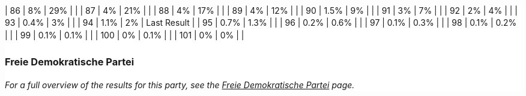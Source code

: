 | 86 | 8% | 29% |  |
| 87 | 4% | 21% |  |
| 88 | 4% | 17% |  |
| 89 | 4% | 12% |  |
| 90 | 1.5% | 9% |  |
| 91 | 3% | 7% |  |
| 92 | 2% | 4% |  |
| 93 | 0.4% | 3% |  |
| 94 | 1.1% | 2% | Last Result |
| 95 | 0.7% | 1.3% |  |
| 96 | 0.2% | 0.6% |  |
| 97 | 0.1% | 0.3% |  |
| 98 | 0.1% | 0.2% |  |
| 99 | 0.1% | 0.1% |  |
| 100 | 0% | 0.1% |  |
| 101 | 0% | 0% |  |

### Freie Demokratische Partei

*For a full overview of the results for this party, see the [Freie Demokratische Partei](party-freiedemokratischepartei.html) page.*

